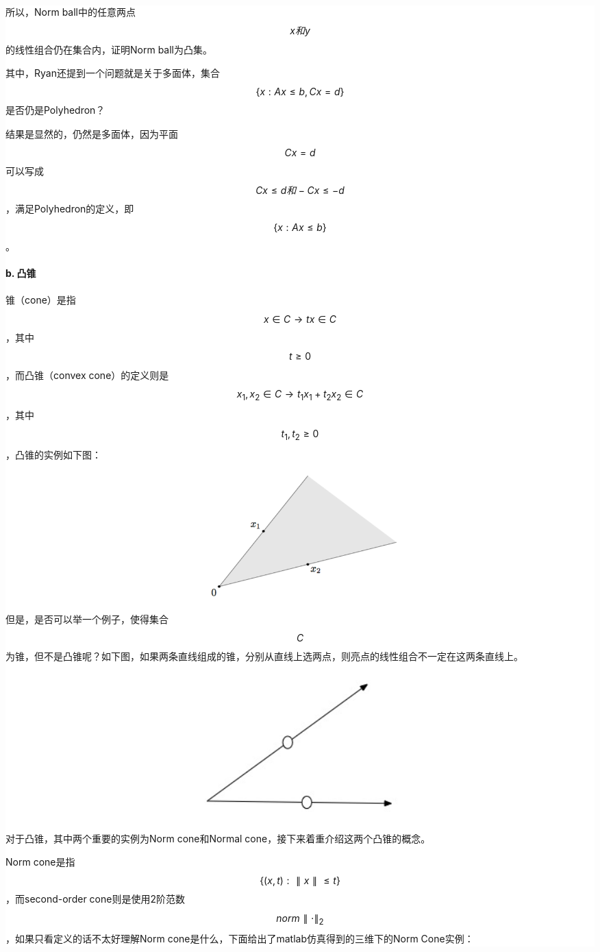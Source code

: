 所以，Norm ball中的任意两点$$x和y$$的线性组合仍在集合内，证明Norm ball为凸集。

其中，Ryan还提到一个问题就是关于多面体，集合$$\{x: Ax \leq b, Cx=d\}$$是否仍是Polyhedron？

结果是显然的，仍然是多面体，因为平面$$Cx=d$$可以写成$$Cx \leq d和-Cx \leq -d$$，满足Polyhedron的定义，即$$\{x: Ax \leq b\}$$。

#### b. 凸锥
锥（cone）是指$$x \in C \rightarrow tx \in C$$，其中$$t \geq 0$$，而凸锥（convex cone）的定义则是$$x_1,x_2 \in C \rightarrow t_1x_1 + t_2x_2 \in C$$，其中$$t_1,t_2 \geq 0$$，凸锥的实例如下图：

<div align="center">
<img src="/img/R/cmu10725/convexcone.jpg" width="300"/>
</div>

但是，是否可以举一个例子，使得集合$$C$$为锥，但不是凸锥呢？如下图，如果两条直线组成的锥，分别从直线上选两点，则亮点的线性组合不一定在这两条直线上。

<div align="center">
<img src="/img/R/cmu10725/cone.jpg" width="300"/>
</div>

对于凸锥，其中两个重要的实例为Norm cone和Normal cone，接下来着重介绍这两个凸锥的概念。

Norm cone是指$$\{(x,t):\parallel x \parallel \leq t\}$$，而second-order cone则是使用2阶范数$$norm \parallel \cdot \parallel_2$$，如果只看定义的话不太好理解Norm cone是什么，下面给出了matlab仿真得到的三维下的Norm Cone实例：

<div align="center">